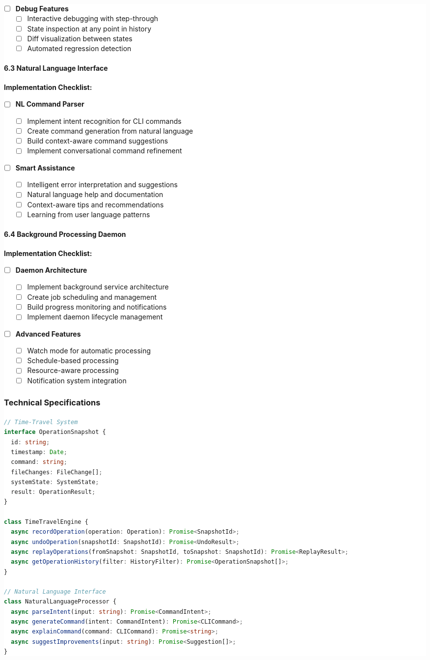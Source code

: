 - [ ] **Debug Features**
  - [ ] Interactive debugging with step-through
  - [ ] State inspection at any point in history
  - [ ] Diff visualization between states
  - [ ] Automated regression detection

#### 6.3 Natural Language Interface

**Implementation Checklist:**

- [ ] **NL Command Parser**

  - [ ] Implement intent recognition for CLI commands
  - [ ] Create command generation from natural language
  - [ ] Build context-aware command suggestions
  - [ ] Implement conversational command refinement

- [ ] **Smart Assistance**
  - [ ] Intelligent error interpretation and suggestions
  - [ ] Natural language help and documentation
  - [ ] Context-aware tips and recommendations
  - [ ] Learning from user language patterns

#### 6.4 Background Processing Daemon

**Implementation Checklist:**

- [ ] **Daemon Architecture**

  - [ ] Implement background service architecture
  - [ ] Create job scheduling and management
  - [ ] Build progress monitoring and notifications
  - [ ] Implement daemon lifecycle management

- [ ] **Advanced Features**
  - [ ] Watch mode for automatic processing
  - [ ] Schedule-based processing
  - [ ] Resource-aware processing
  - [ ] Notification system integration

### Technical Specifications

```typescript
// Time-Travel System
interface OperationSnapshot {
  id: string;
  timestamp: Date;
  command: string;
  fileChanges: FileChange[];
  systemState: SystemState;
  result: OperationResult;
}

class TimeTravelEngine {
  async recordOperation(operation: Operation): Promise<SnapshotId>;
  async undoOperation(snapshotId: SnapshotId): Promise<UndoResult>;
  async replayOperations(fromSnapshot: SnapshotId, toSnapshot: SnapshotId): Promise<ReplayResult>;
  async getOperationHistory(filter: HistoryFilter): Promise<OperationSnapshot[]>;
}

// Natural Language Interface
class NaturalLanguageProcessor {
  async parseIntent(input: string): Promise<CommandIntent>;
  async generateCommand(intent: CommandIntent): Promise<CLICommand>;
  async explainCommand(command: CLICommand): Promise<string>;
  async suggestImprovements(input: string): Promise<Suggestion[]>;
}
```